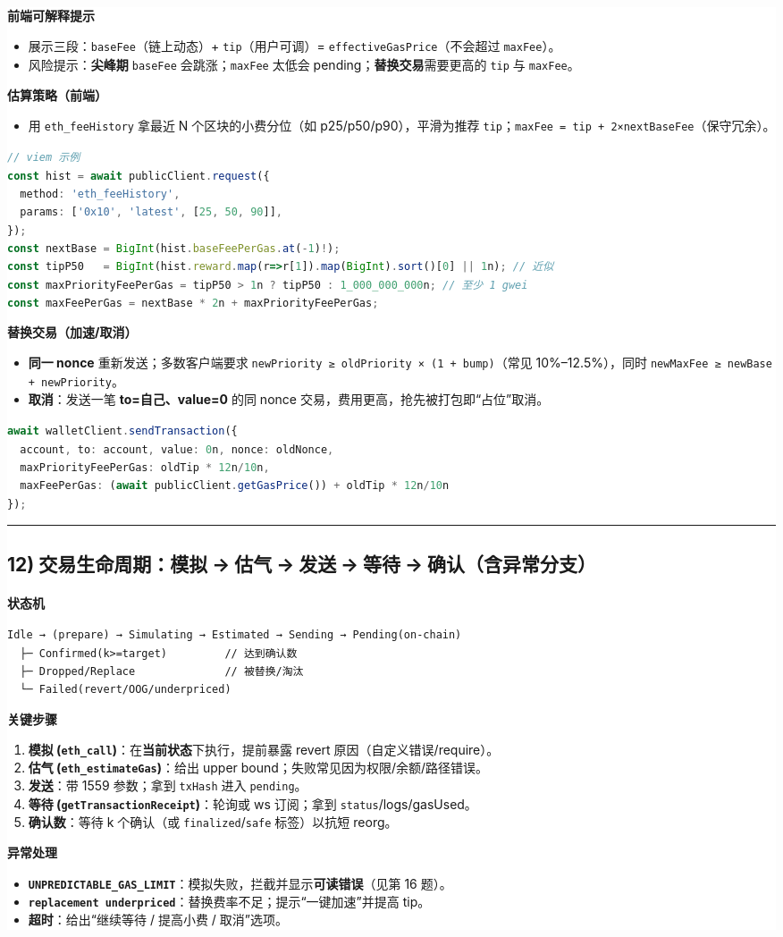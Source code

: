 **前端可解释提示**
- 展示三段：`baseFee`（链上动态）+ `tip`（用户可调）= `effectiveGasPrice`（不会超过 `maxFee`）。  
- 风险提示：**尖峰期** `baseFee` 会跳涨；`maxFee` 太低会 pending；**替换交易**需要更高的 `tip` 与 `maxFee`。

**估算策略（前端）**
- 用 `eth_feeHistory` 拿最近 N 个区块的小费分位（如 p25/p50/p90），平滑为推荐 `tip`；`maxFee = tip + 2×nextBaseFee`（保守冗余）。
```ts
// viem 示例
const hist = await publicClient.request({
  method: 'eth_feeHistory',
  params: ['0x10', 'latest', [25, 50, 90]],
});
const nextBase = BigInt(hist.baseFeePerGas.at(-1)!);
const tipP50   = BigInt(hist.reward.map(r=>r[1]).map(BigInt).sort()[0] || 1n); // 近似
const maxPriorityFeePerGas = tipP50 > 1n ? tipP50 : 1_000_000_000n; // 至少 1 gwei
const maxFeePerGas = nextBase * 2n + maxPriorityFeePerGas;
```

**替换交易（加速/取消）**
- **同一 nonce** 重新发送；多数客户端要求 `newPriority ≥ oldPriority × (1 + bump)`（常见 10%–12.5%），同时 `newMaxFee ≥ newBase + newPriority`。  
- **取消**：发送一笔 **to=自己、value=0** 的同 nonce 交易，费用更高，抢先被打包即“占位”取消。
```ts
await walletClient.sendTransaction({
  account, to: account, value: 0n, nonce: oldNonce,
  maxPriorityFeePerGas: oldTip * 12n/10n,
  maxFeePerGas: (await publicClient.getGasPrice()) + oldTip * 12n/10n
});
```

---

## 12) 交易生命周期：模拟 → 估气 → 发送 → 等待 → 确认（含异常分支）
**状态机**
```
Idle → (prepare) → Simulating → Estimated → Sending → Pending(on-chain)
  ├─ Confirmed(k>=target)         // 达到确认数
  ├─ Dropped/Replace              // 被替换/淘汰
  └─ Failed(revert/OOG/underpriced)
```

**关键步骤**
1) **模拟 (`eth_call`)**：在**当前状态**下执行，提前暴露 revert 原因（自定义错误/require）。  
2) **估气 (`eth_estimateGas`)**：给出 upper bound；失败常见因为权限/余额/路径错误。  
3) **发送**：带 1559 参数；拿到 `txHash` 进入 `pending`。  
4) **等待 (`getTransactionReceipt`)**：轮询或 ws 订阅；拿到 `status`/logs/gasUsed。  
5) **确认数**：等待 k 个确认（或 `finalized`/`safe` 标签）以抗短 reorg。

**异常处理**
- **`UNPREDICTABLE_GAS_LIMIT`**：模拟失败，拦截并显示**可读错误**（见第 16 题）。  
- **`replacement underpriced`**：替换费率不足；提示“一键加速”并提高 tip。  
- **超时**：给出“继续等待 / 提高小费 / 取消”选项。
